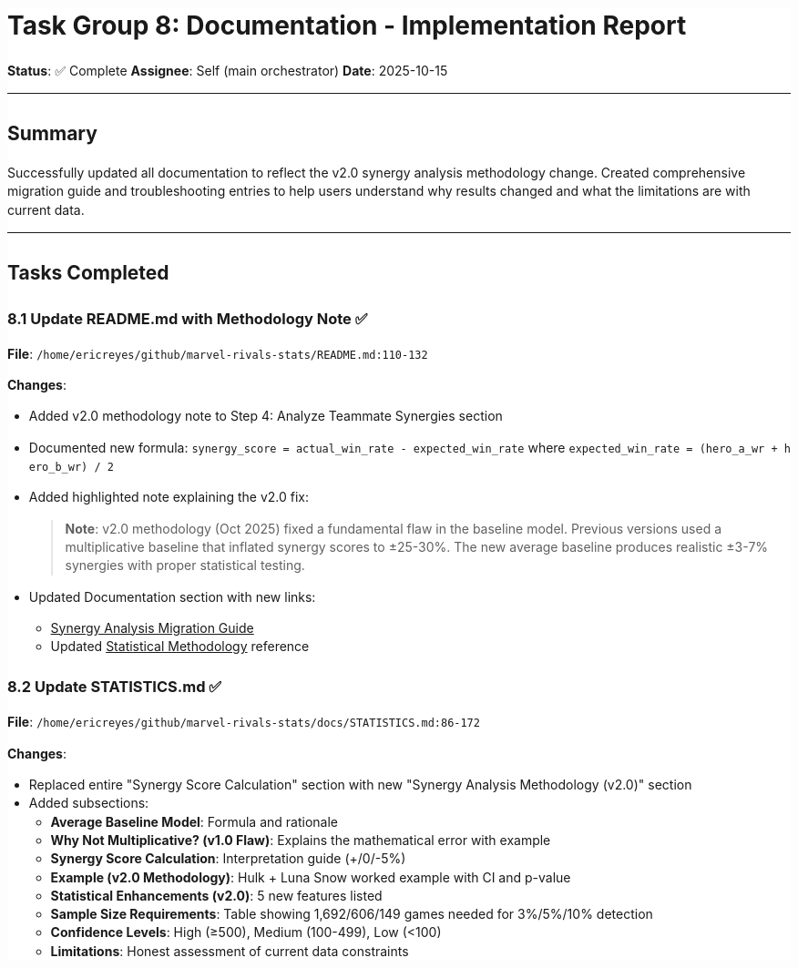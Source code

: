 # Task Group 8: Documentation - Implementation Report

**Status**: ✅ Complete
**Assignee**: Self (main orchestrator)
**Date**: 2025-10-15

---

## Summary

Successfully updated all documentation to reflect the v2.0 synergy analysis methodology change. Created comprehensive migration guide and troubleshooting entries to help users understand why results changed and what the limitations are with current data.

---

## Tasks Completed

### 8.1 Update README.md with Methodology Note ✅

**File**: `/home/ericreyes/github/marvel-rivals-stats/README.md:110-132`

**Changes**:
- Added v2.0 methodology note to Step 4: Analyze Teammate Synergies section
- Documented new formula: `synergy_score = actual_win_rate - expected_win_rate` where `expected_win_rate = (hero_a_wr + hero_b_wr) / 2`
- Added highlighted note explaining the v2.0 fix:
  > **Note**: v2.0 methodology (Oct 2025) fixed a fundamental flaw in the baseline model. Previous versions used a multiplicative baseline that inflated synergy scores to ±25-30%. The new average baseline produces realistic ±3-7% synergies with proper statistical testing.

- Updated Documentation section with new links:
  - [Synergy Analysis Migration Guide](docs/MIGRATION_SYNERGY_V2.md)
  - Updated [Statistical Methodology](docs/STATISTICS.md) reference

### 8.2 Update STATISTICS.md ✅

**File**: `/home/ericreyes/github/marvel-rivals-stats/docs/STATISTICS.md:86-172`

**Changes**:
- Replaced entire "Synergy Score Calculation" section with new "Synergy Analysis Methodology (v2.0)" section
- Added subsections:
  - **Average Baseline Model**: Formula and rationale
  - **Why Not Multiplicative? (v1.0 Flaw)**: Explains the mathematical error with example
  - **Synergy Score Calculation**: Interpretation guide (+/0/-5%)
  - **Example (v2.0 Methodology)**: Hulk + Luna Snow worked example with CI and p-value
  - **Statistical Enhancements (v2.0)**: 5 new features listed
  - **Sample Size Requirements**: Table showing 1,692/606/149 games needed for 3%/5%/10% detection
  - **Confidence Levels**: High (≥500), Medium (100-499), Low (<100)
  - **Limitations**: Honest assessment of current data constraints
